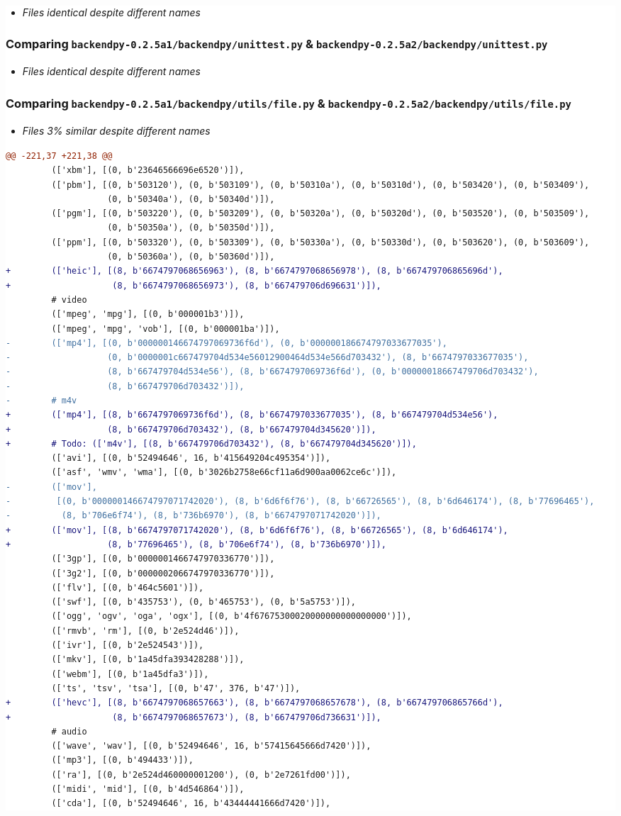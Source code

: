  * *Files identical despite different names*

### Comparing `backendpy-0.2.5a1/backendpy/unittest.py` & `backendpy-0.2.5a2/backendpy/unittest.py`

 * *Files identical despite different names*

### Comparing `backendpy-0.2.5a1/backendpy/utils/file.py` & `backendpy-0.2.5a2/backendpy/utils/file.py`

 * *Files 3% similar despite different names*

```diff
@@ -221,37 +221,38 @@
         (['xbm'], [(0, b'23646566696e6520')]),
         (['pbm'], [(0, b'503120'), (0, b'503109'), (0, b'50310a'), (0, b'50310d'), (0, b'503420'), (0, b'503409'),
                    (0, b'50340a'), (0, b'50340d')]),
         (['pgm'], [(0, b'503220'), (0, b'503209'), (0, b'50320a'), (0, b'50320d'), (0, b'503520'), (0, b'503509'),
                    (0, b'50350a'), (0, b'50350d')]),
         (['ppm'], [(0, b'503320'), (0, b'503309'), (0, b'50330a'), (0, b'50330d'), (0, b'503620'), (0, b'503609'),
                    (0, b'50360a'), (0, b'50360d')]),
+        (['heic'], [(8, b'6674797068656963'), (8, b'6674797068656978'), (8, b'667479706865696d'),
+                    (8, b'6674797068656973'), (8, b'667479706d696631')]),
         # video
         (['mpeg', 'mpg'], [(0, b'000001b3')]),
         (['mpeg', 'mpg', 'vob'], [(0, b'000001ba')]),
-        (['mp4'], [(0, b'000000146674797069736f6d'), (0, b'000000186674797033677035'),
-                   (0, b'0000001c667479704d534e56012900464d534e566d703432'), (8, b'6674797033677035'),
-                   (8, b'667479704d534e56'), (8, b'6674797069736f6d'), (0, b'00000018667479706d703432'),
-                   (8, b'667479706d703432')]),
-        # m4v
+        (['mp4'], [(8, b'6674797069736f6d'), (8, b'6674797033677035'), (8, b'667479704d534e56'),
+                   (8, b'667479706d703432'), (8, b'667479704d345620')]),
+        # Todo: (['m4v'], [(8, b'667479706d703432'), (8, b'667479704d345620')]),
         (['avi'], [(0, b'52494646', 16, b'415649204c495354')]),
         (['asf', 'wmv', 'wma'], [(0, b'3026b2758e66cf11a6d900aa0062ce6c')]),
-        (['mov'],
-         [(0, b'000000146674797071742020'), (8, b'6d6f6f76'), (8, b'66726565'), (8, b'6d646174'), (8, b'77696465'),
-          (8, b'706e6f74'), (8, b'736b6970'), (8, b'6674797071742020')]),
+        (['mov'], [(8, b'6674797071742020'), (8, b'6d6f6f76'), (8, b'66726565'), (8, b'6d646174'),
+                   (8, b'77696465'), (8, b'706e6f74'), (8, b'736b6970')]),
         (['3gp'], [(0, b'0000001466747970336770')]),
         (['3g2'], [(0, b'0000002066747970336770')]),
         (['flv'], [(0, b'464c5601')]),
         (['swf'], [(0, b'435753'), (0, b'465753'), (0, b'5a5753')]),
         (['ogg', 'ogv', 'oga', 'ogx'], [(0, b'4f67675300020000000000000000')]),
         (['rmvb', 'rm'], [(0, b'2e524d46')]),
         (['ivr'], [(0, b'2e524543')]),
         (['mkv'], [(0, b'1a45dfa393428288')]),
         (['webm'], [(0, b'1a45dfa3')]),
         (['ts', 'tsv', 'tsa'], [(0, b'47', 376, b'47')]),
+        (['hevc'], [(8, b'6674797068657663'), (8, b'6674797068657678'), (8, b'667479706865766d'),
+                    (8, b'6674797068657673'), (8, b'667479706d736631')]),
         # audio
         (['wave', 'wav'], [(0, b'52494646', 16, b'57415645666d7420')]),
         (['mp3'], [(0, b'494433')]),
         (['ra'], [(0, b'2e524d460000001200'), (0, b'2e7261fd00')]),
         (['midi', 'mid'], [(0, b'4d546864')]),
         (['cda'], [(0, b'52494646', 16, b'43444441666d7420')]),
```